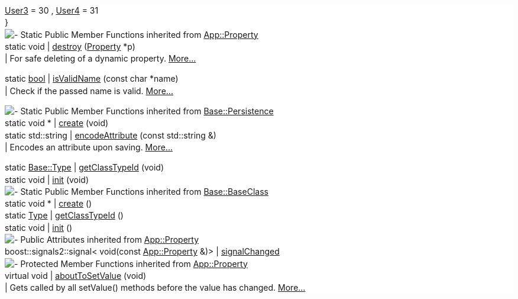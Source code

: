 [User3](../../d0/da9/classApp_1_1Property.html#a8aade5df6d747725f65d152be76c2014aed76ddc4019f764ff7dbcb726007d14e)
= 30 ,
[User4](../../d0/da9/classApp_1_1Property.html#a8aade5df6d747725f65d152be76c2014a5f0e01e9cb9ad4119203788f0d6ca516)
= 31  
}  
![-](../../closed.png) Static Public Member Functions inherited from
[App::Property](../../d0/da9/classApp_1_1Property.html)  
static void | [destroy](../../d0/da9/classApp_1_1Property.html#a3a8325b864cd82b562eb553fe2be6d1c) ([Property](../../d0/da9/classApp_1_1Property.html) *p)  
| For safe deleting of a dynamic property.
[More...](../../d0/da9/classApp_1_1Property.html#a3a8325b864cd82b562eb553fe2be6d1c)  
  
static [bool](../../d9/db9/classbool.html) | [isValidName](../../d0/da9/classApp_1_1Property.html#ad8541be7b1fddd7f21f2ce3e18e8c06d) (const char *name)  
| Check if the passed name is valid.
[More...](../../d0/da9/classApp_1_1Property.html#ad8541be7b1fddd7f21f2ce3e18e8c06d)  
  
![-](../../closed.png) Static Public Member Functions inherited from
[Base::Persistence](../../d9/d25/classBase_1_1Persistence.html)  
static void * | [create](../../d9/d25/classBase_1_1Persistence.html#a8cecc55259bc79661a33a2d8df9764b7) (void)  
static std::string | [encodeAttribute](../../d9/d25/classBase_1_1Persistence.html#af652aa772949cdb36c2c087761f548ec) (const std::string &)  
| Encodes an attribute upon saving.
[More...](../../d9/d25/classBase_1_1Persistence.html#af652aa772949cdb36c2c087761f548ec)  
  
static [Base::Type](../../dc/dee/classBase_1_1Type.html) | [getClassTypeId](../../d9/d25/classBase_1_1Persistence.html#aafa03b0c10b4f57d997555881be0ed56) (void)  
static void | [init](../../d9/d25/classBase_1_1Persistence.html#a4e9f73ac099dd794f6c87946f61cee0e) (void)  
![-](../../closed.png) Static Public Member Functions inherited from
[Base::BaseClass](../../df/d4d/classBase_1_1BaseClass.html)  
static void * | [create](../../df/d4d/classBase_1_1BaseClass.html#a4e83383416327822cfbc39e264c43d6a) ()  
static [Type](../../dc/dee/classBase_1_1Type.html) | [getClassTypeId](../../df/d4d/classBase_1_1BaseClass.html#a1e2a449672f9d4f63dffde25182e39ca) ()  
static void | [init](../../df/d4d/classBase_1_1BaseClass.html#a212586b53f566dcb0e17626699be60a7) ()  
![-](../../closed.png) Public Attributes inherited from
[App::Property](../../d0/da9/classApp_1_1Property.html)  
boost::signals2::signal< void(const [App::Property](../../d0/da9/classApp_1_1Property.html) &)> | [signalChanged](../../d0/da9/classApp_1_1Property.html#a9e9e25207ee1e619c75f835f9853cf74)  
![-](../../closed.png) Protected Member Functions inherited from
[App::Property](../../d0/da9/classApp_1_1Property.html)  
virtual void | [aboutToSetValue](../../d0/da9/classApp_1_1Property.html#ac295b40ec9fa6fa180c707149329391d) (void)  
| Gets called by all setValue() methods before the value has changed.
[More...](../../d0/da9/classApp_1_1Property.html#ac295b40ec9fa6fa180c707149329391d)  
  